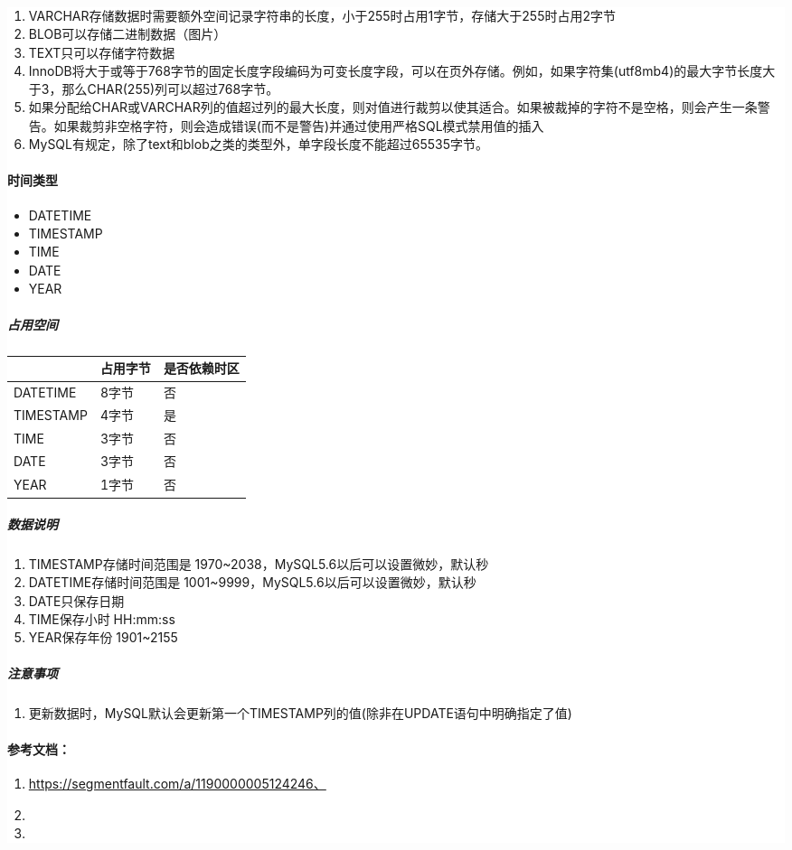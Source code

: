 1. VARCHAR存储数据时需要额外空间记录字符串的长度，小于255时占用1字节，存储大于255时占用2字节
2. BLOB可以存储二进制数据（图片）
3. TEXT只可以存储字符数据
4. InnoDB将大于或等于768字节的固定长度字段编码为可变长度字段，可以在页外存储。例如，如果字符集(utf8mb4)的最大字节长度大于3，那么CHAR(255)列可以超过768字节。
5. 如果分配给CHAR或VARCHAR列的值超过列的最大长度，则对值进行裁剪以使其适合。如果被裁掉的字符不是空格，则会产生一条警告。如果裁剪非空格字符，则会造成错误(而不是警告)并通过使用严格SQL模式禁用值的插入
6. MySQL有规定，除了text和blob之类的类型外，单字段长度不能超过65535字节。

#### 时间类型

- DATETIME
- TIMESTAMP
- TIME
- DATE
- YEAR

##### 占用空间

|           | 占用字节 | 是否依赖时区 |
| --------- | -------- | ------------ |
| DATETIME  | 8字节    | 否           |
| TIMESTAMP | 4字节    | 是           |
| TIME      | 3字节    | 否           |
| DATE      | 3字节    | 否           |
| YEAR      | 1字节    | 否           |

##### 数据说明

1. TIMESTAMP存储时间范围是 1970~2038，MySQL5.6以后可以设置微妙，默认秒
2. DATETIME存储时间范围是 1001~9999，MySQL5.6以后可以设置微妙，默认秒
3. DATE只保存日期 
4. TIME保存小时 HH:mm:ss
5. YEAR保存年份 1901~2155

##### 注意事项

1. 更新数据时，MySQL默认会更新第一个TIMESTAMP列的值(除非在UPDATE语句中明确指定了值)

#### 参考文档：

1. https://segmentfault.com/a/1190000005124246、

2. [MySQL中文网站]: https://tool.oschina.net/apidocs/apidoc?api=mysql-5.1-zh/

3. [MySQL英文官网]: https://dev.mysql.com/doc/refman/8.0/en/char.html

   